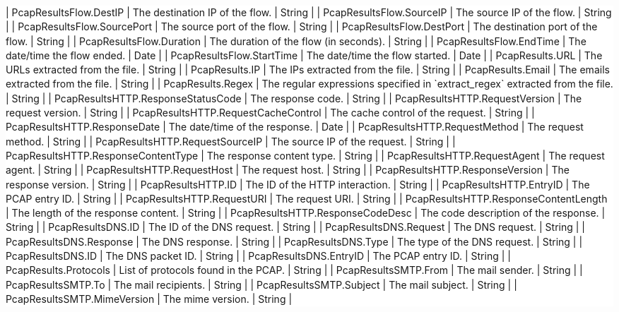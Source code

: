 | PcapResultsFlow.DestIP | The destination IP of the flow. | String |
| PcapResultsFlow.SourceIP | The source IP of the flow. | String |
| PcapResultsFlow.SourcePort | The source port of the flow. | String |
| PcapResultsFlow.DestPort | The destination port of the flow. | String |
| PcapResultsFlow.Duration | The duration of the flow \(in seconds\). | String |
| PcapResultsFlow.EndTime | The date/time the flow ended. | Date |
| PcapResultsFlow.StartTime | The date/time the flow started. | Date |
| PcapResults.URL | The URLs extracted from the file. | String |
| PcapResults.IP | The IPs extracted from the file. | String |
| PcapResults.Email | The emails extracted from the file. | String |
| PcapResults.Regex | The regular expressions specified in \`extract\_regex\` extracted from the file. | String |
| PcapResultsHTTP.ResponseStatusCode | The response code. | String |
| PcapResultsHTTP.RequestVersion | The request version. | String |
| PcapResultsHTTP.RequestCacheControl | The cache control of the request. | String |
| PcapResultsHTTP.ResponseDate | The date/time of the response. | Date |
| PcapResultsHTTP.RequestMethod | The request method. | String |
| PcapResultsHTTP.RequestSourceIP | The source IP of the request. | String |
| PcapResultsHTTP.ResponseContentType | The response content type. | String |
| PcapResultsHTTP.RequestAgent | The request agent. | String |
| PcapResultsHTTP.RequestHost | The request host. | String |
| PcapResultsHTTP.ResponseVersion | The response version. | String |
| PcapResultsHTTP.ID | The ID of the HTTP interaction. | String |
| PcapResultsHTTP.EntryID | The PCAP entry ID. | String |
| PcapResultsHTTP.RequestURI | The request URI. | String |
| PcapResultsHTTP.ResponseContentLength | The length of the response content. | String |
| PcapResultsHTTP.ResponseCodeDesc | The code description of the response. | String |
| PcapResultsDNS.ID | The ID of the DNS request. | String |
| PcapResultsDNS.Request | The DNS request. | String |
| PcapResultsDNS.Response | The DNS response. | String |
| PcapResultsDNS.Type | The type of the DNS request. | String |
| PcapResultsDNS.ID | The DNS packet ID. | String |
| PcapResultsDNS.EntryID | The PCAP entry ID. | String |
| PcapResults.Protocols | List of protocols found in the PCAP. | String |
| PcapResultsSMTP.From | The mail sender. | String |
| PcapResultsSMTP.To | The mail recipients. | String |
| PcapResultsSMTP.Subject | The mail subject. | String |
| PcapResultsSMTP.MimeVersion | The mime version. | String |